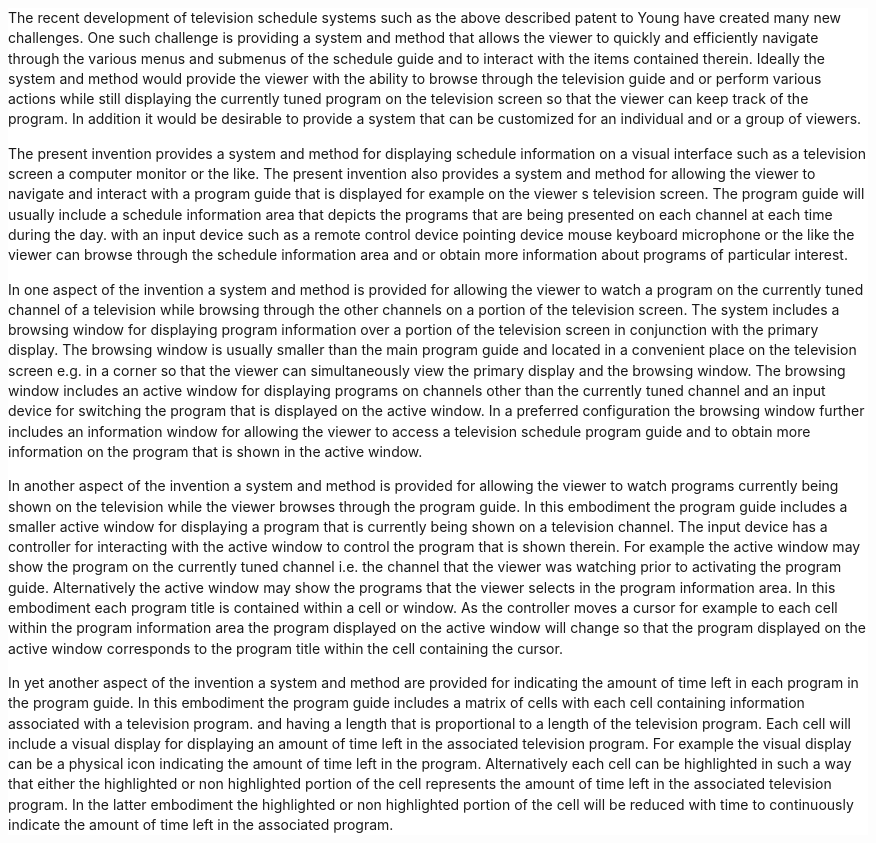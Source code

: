 The recent development of television schedule systems such as the above described patent to Young have created many new challenges. One such challenge is providing a system and method that allows the viewer to quickly and efficiently navigate through the various menus and submenus of the schedule guide and to interact with the items contained therein. Ideally the system and method would provide the viewer with the ability to browse through the television guide and or perform various actions while still displaying the currently tuned program on the television screen so that the viewer can keep track of the program. In addition it would be desirable to provide a system that can be customized for an individual and or a group of viewers.

The present invention provides a system and method for displaying schedule information on a visual interface such as a television screen a computer monitor or the like. The present invention also provides a system and method for allowing the viewer to navigate and interact with a program guide that is displayed for example on the viewer s television screen. The program guide will usually include a schedule information area that depicts the programs that are being presented on each channel at each time during the day. with an input device such as a remote control device pointing device mouse keyboard microphone or the like the viewer can browse through the schedule information area and or obtain more information about programs of particular interest.

In one aspect of the invention a system and method is provided for allowing the viewer to watch a program on the currently tuned channel of a television while browsing through the other channels on a portion of the television screen. The system includes a browsing window for displaying program information over a portion of the television screen in conjunction with the primary display. The browsing window is usually smaller than the main program guide and located in a convenient place on the television screen e.g. in a corner so that the viewer can simultaneously view the primary display and the browsing window. The browsing window includes an active window for displaying programs on channels other than the currently tuned channel and an input device for switching the program that is displayed on the active window. In a preferred configuration the browsing window further includes an information window for allowing the viewer to access a television schedule program guide and to obtain more information on the program that is shown in the active window.

In another aspect of the invention a system and method is provided for allowing the viewer to watch programs currently being shown on the television while the viewer browses through the program guide. In this embodiment the program guide includes a smaller active window for displaying a program that is currently being shown on a television channel. The input device has a controller for interacting with the active window to control the program that is shown therein. For example the active window may show the program on the currently tuned channel i.e. the channel that the viewer was watching prior to activating the program guide. Alternatively the active window may show the programs that the viewer selects in the program information area. In this embodiment each program title is contained within a cell or window. As the controller moves a cursor for example to each cell within the program information area the program displayed on the active window will change so that the program displayed on the active window corresponds to the program title within the cell containing the cursor.

In yet another aspect of the invention a system and method are provided for indicating the amount of time left in each program in the program guide. In this embodiment the program guide includes a matrix of cells with each cell containing information associated with a television program. and having a length that is proportional to a length of the television program. Each cell will include a visual display for displaying an amount of time left in the associated television program. For example the visual display can be a physical icon indicating the amount of time left in the program. Alternatively each cell can be highlighted in such a way that either the highlighted or non highlighted portion of the cell represents the amount of time left in the associated television program. In the latter embodiment the highlighted or non highlighted portion of the cell will be reduced with time to continuously indicate the amount of time left in the associated program.
